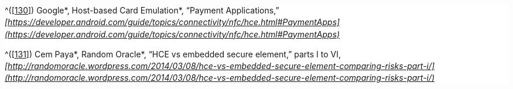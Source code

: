^([[130](#ch11fn20)]) Google*, Host-based Card Emulation*, “Payment Applications,” *[https://developer.android.com/guide/topics/connectivity/nfc/hce.html#PaymentApps](https://developer.android.com/guide/topics/connectivity/nfc/hce.html#PaymentApps)*

^([[131](#ch11fn21)]) Cem Paya*, Random Oracle*, “HCE vs embedded secure element,” parts I to VI, *[http://randomoracle.wordpress.com/2014/03/08/hce-vs-embedded-secure-element-comparing-risks-part-i/](http://randomoracle.wordpress.com/2014/03/08/hce-vs-embedded-secure-element-comparing-risks-part-i/)*